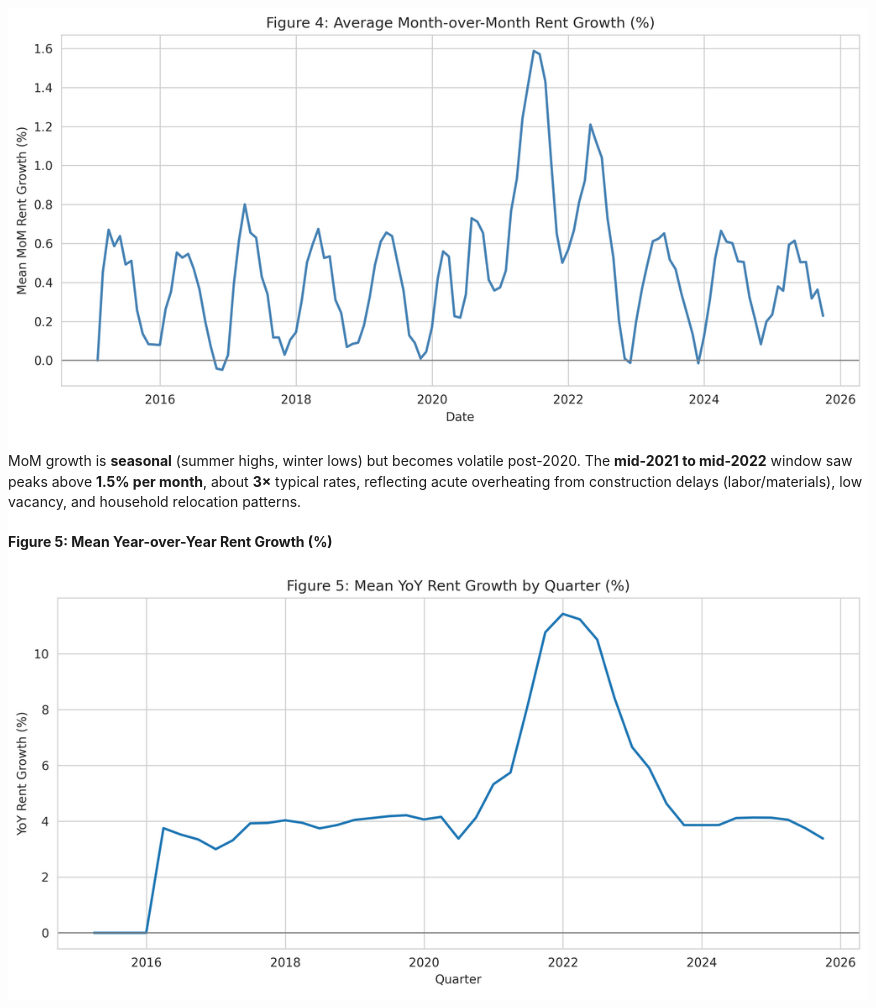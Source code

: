 ![Figure 4](figures/fig4_mom_rent_growth.png)

MoM growth is **seasonal** (summer highs, winter lows) but becomes volatile post-2020. The **mid-2021 to mid-2022** window saw peaks above **1.5% per month**, about **3×** typical rates, reflecting acute overheating from construction delays (labor/materials), low vacancy, and household relocation patterns.

#### Figure 5: Mean Year-over-Year Rent Growth (%)
![Figure 5](figures/fig5_yoy_rent_growth.png)
